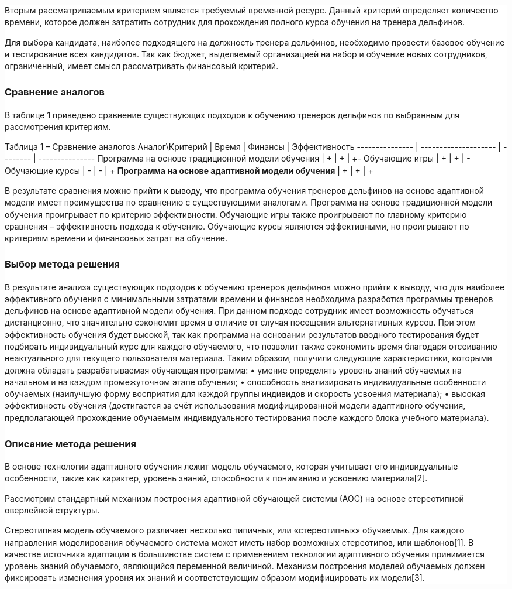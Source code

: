 Вторым рассматриваемым критерием является требуемый временной ресурс. Данный критерий определяет количество времени, которое должен затратить сотрудник для прохождения полного курса обучения на тренера дельфинов.

Для выбора кандидата, наиболее подходящего на должность тренера дельфинов, необходимо провести базовое обучение и тестирование всех кандидатов. Так как бюджет, выделяемый организацией на набор и обучение новых сотрудников, ограниченный, имеет смысл рассматривать финансовый критерий.

### Сравнение аналогов
В таблице 1 приведено сравнение существующих подходов к обучению тренеров дельфинов по выбранным для рассмотрения критериям.

Таблица 1 – Сравнение аналогов
Аналог\Критерий | Время | Финансы | Эффективность 
--------------- | -------------------- | -------- | ---------------
Программа на основе традиционной модели обучения | + | + | +-
Обучающие игры | + | + | -
Обучающие курсы | - | - | +
**Программа на основе адаптивной модели обучения** | + | + | +


В результате сравнения можно прийти к выводу, что программа обучения тренеров дельфинов на основе адаптивной модели имеет преимущества по сравнению с существующими аналогами. Программа на основе традиционной модели обучения проигрывает по критерию эффективности. Обучающие игры также проигрывают по главному критерию сравнения – эффективность подхода к обучению. Обучающие курсы являются эффективными, но проигрывают по критериям времени и финансовых затрат на обучение.  
### Выбор метода решения
В результате анализа существующих подходов к обучению тренеров дельфинов можно прийти к выводу, что для наиболее эффективного обучения с минимальными затратами времени и финансов необходима разработка программы тренеров дельфинов на основе адаптивной модели обучения. При данном подходе сотрудник имеет возможность обучаться дистанционно, что значительно сэкономит время в отличие от случая посещения альтернативных курсов. При этом эффективность обучения будет высокой, так как программа на основании результатов вводного тестирования будет подбирать индивидуальный курс для каждого обучаемого, что позволит также сэкономить время благодаря отсеиванию неактуального для текущего пользователя материала. Таким образом, получили следующие характеристики, которыми должна обладать разрабатываемая обучающая программа:
•	умение определять уровень знаний обучаемых на начальном и на каждом промежуточном этапе обучения;
•	способность анализировать индивидуальные особенности обучаемых (наилучшую форму восприятия для каждой группы индивидов и скорость усвоения материала);
•	высокая эффективность обучения (достигается за счёт использования модифицированной модели адаптивного обучения, предполагающей прохождение обучаемым индивидуального тестирования после каждого блока учебного материала).
### Описание метода решения
В основе технологии адаптивного обучения лежит модель обучаемого, которая учитывает его индивидуальные особенности, такие как характер, уровень знаний, способности к пониманию и усвоению материала[2].

Рассмотрим стандартный механизм построения адаптивной обучающей системы (АОС) на основе стереотипной оверлейной структуры.

Стереотипная модель обучаемого различает несколько типичных, или «стереотипных» обучаемых. Для каждого направления моделирования обучаемого система может иметь набор возможных стереотипов, или шаблонов[1]. В качестве источника адаптации в большинстве систем с применением технологии адаптивного обучения принимается уровень знаний обучаемого, являющийся переменной величиной. Механизм построения моделей обучаемых должен фиксировать изменения уровня их знаний и соответствующим образом модифицировать их модели[3].
